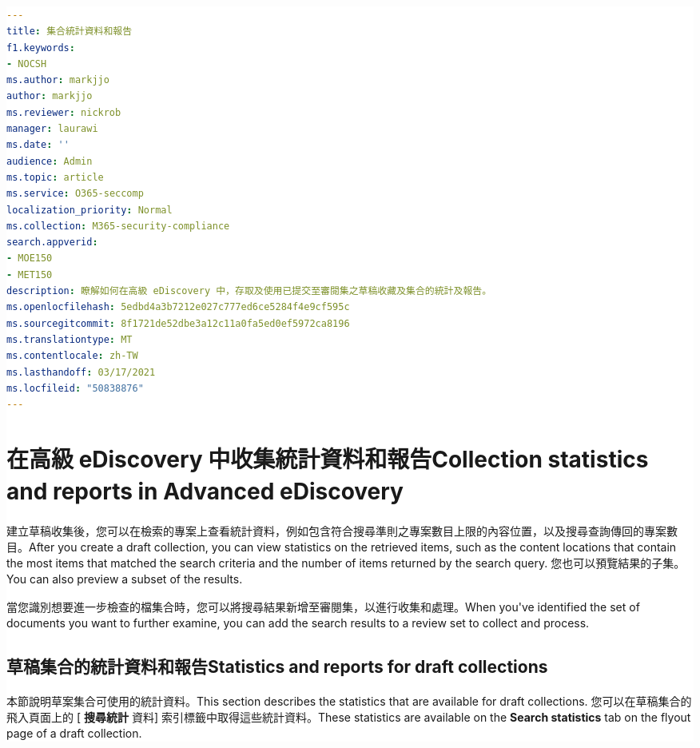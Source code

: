 ```yaml
---
title: 集合統計資料和報告
f1.keywords:
- NOCSH
ms.author: markjjo
author: markjjo
ms.reviewer: nickrob
manager: laurawi
ms.date: ''
audience: Admin
ms.topic: article
ms.service: O365-seccomp
localization_priority: Normal
ms.collection: M365-security-compliance
search.appverid:
- MOE150
- MET150
description: 瞭解如何在高級 eDiscovery 中，存取及使用已提交至審閱集之草稿收藏及集合的統計及報告。
ms.openlocfilehash: 5edbd4a3b7212e027c777ed6ce5284f4e9cf595c
ms.sourcegitcommit: 8f1721de52dbe3a12c11a0fa5ed0ef5972ca8196
ms.translationtype: MT
ms.contentlocale: zh-TW
ms.lasthandoff: 03/17/2021
ms.locfileid: "50838876"
---
```

# <a name="collection-statistics-and-reports-in-advanced-ediscovery"></a><span data-ttu-id="1fd8d-103">在高級 eDiscovery 中收集統計資料和報告</span><span class="sxs-lookup"><span data-stu-id="1fd8d-103">Collection statistics and reports in Advanced eDiscovery</span></span>

<span data-ttu-id="1fd8d-104">建立草稿收集後，您可以在檢索的專案上查看統計資料，例如包含符合搜尋準則之專案數目上限的內容位置，以及搜尋查詢傳回的專案數目。</span><span class="sxs-lookup"><span data-stu-id="1fd8d-104">After you create a draft collection, you can view statistics on the retrieved items, such as the content locations that contain the most items that matched the search criteria and the number of items returned by the search query.</span></span> <span data-ttu-id="1fd8d-105">您也可以預覽結果的子集。</span><span class="sxs-lookup"><span data-stu-id="1fd8d-105">You can also preview a subset of the results.</span></span>

<span data-ttu-id="1fd8d-106">當您識別想要進一步檢查的檔集合時，您可以將搜尋結果新增至審閱集，以進行收集和處理。</span><span class="sxs-lookup"><span data-stu-id="1fd8d-106">When you've identified the set of documents you want to further examine, you can add the search results to a review set to collect and process.</span></span>

## <a name="statistics-and-reports-for-draft-collections"></a><span data-ttu-id="1fd8d-107">草稿集合的統計資料和報告</span><span class="sxs-lookup"><span data-stu-id="1fd8d-107">Statistics and reports for draft collections</span></span>

<span data-ttu-id="1fd8d-108">本節說明草案集合可使用的統計資料。</span><span class="sxs-lookup"><span data-stu-id="1fd8d-108">This section describes the statistics that are available for draft collections.</span></span> <span data-ttu-id="1fd8d-109">您可以在草稿集合的飛入頁面上的 [ **搜尋統計** 資料] 索引標籤中取得這些統計資料。</span><span class="sxs-lookup"><span data-stu-id="1fd8d-109">These statistics are available on the **Search statistics** tab on the flyout page of a draft collection.</span></span>
